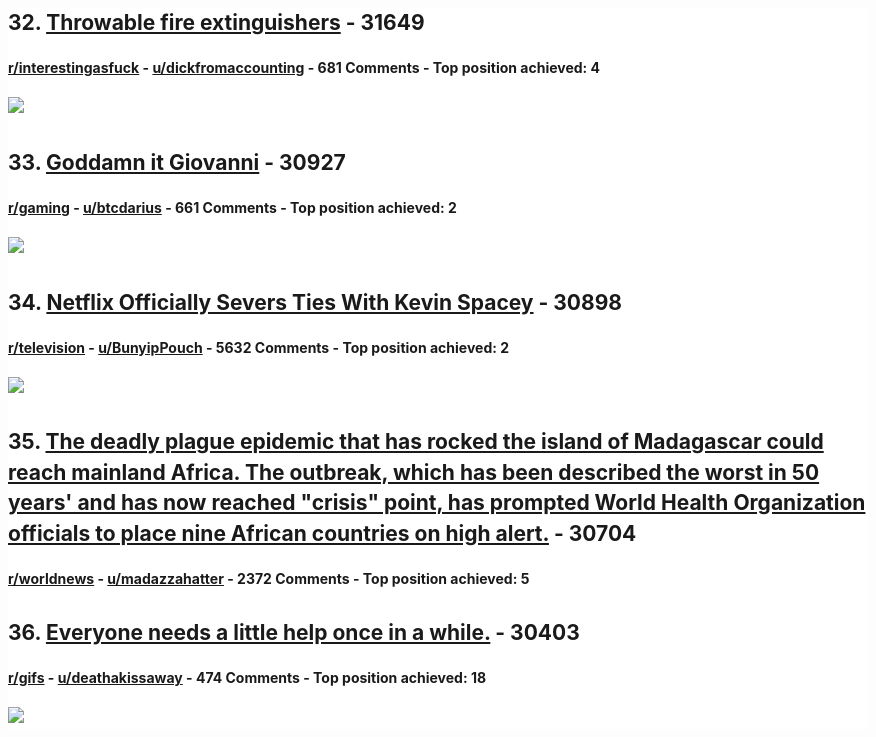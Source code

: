 ## 32. [Throwable fire extinguishers](http://reddit.com/r/interestingasfuck/comments/7anxng/throwable_fire_extinguishers/) - 31649
#### [r/interestingasfuck](http://reddit.com/r/interestingasfuck) - [u/dickfromaccounting](http://reddit.com/u/dickfromaccounting) - 681 Comments - Top position achieved: 4

<a href="https://i.imgur.com/INCB822.gifv"><img src="https://b.thumbs.redditmedia.com/S0Go4uAFISLo1IXUFDBvpK-J3wOTCDJ42avTKC8fybM.jpg"></img></a>

## 33. [Goddamn it Giovanni](http://reddit.com/r/gaming/comments/7apic2/goddamn_it_giovanni/) - 30927
#### [r/gaming](http://reddit.com/r/gaming) - [u/btcdarius](http://reddit.com/u/btcdarius) - 661 Comments - Top position achieved: 2

<a href="https://imgur.com/UYRosuG"><img src="https://b.thumbs.redditmedia.com/7T5rOpiYGJLNwGw5X_WY4lUYKAIYi6YiZEpsW2ySOjU.jpg"></img></a>

## 34. [Netflix Officially Severs Ties With Kevin Spacey](http://reddit.com/r/television/comments/7ao1yr/netflix_officially_severs_ties_with_kevin_spacey/) - 30898
#### [r/television](http://reddit.com/r/television) - [u/BunyipPouch](http://reddit.com/u/BunyipPouch) - 5632 Comments - Top position achieved: 2

<a href="http://www.hollywoodreporter.com/live-feed/netflix-officially-severs-ties-kevin-spacey-1054981"><img src="https://b.thumbs.redditmedia.com/KPEoal8AovphokFSTB5Df81OmCcZGpo__hC2L9B2quo.jpg"></img></a>

## 35. [The deadly plague epidemic that has rocked the island of Madagascar could reach mainland Africa. The outbreak, which has been described the worst in 50 years' and has now reached "crisis" point, has prompted World Health Organization officials to place nine African countries on high alert.](http://reddit.com/r/worldnews/comments/7aq2ey/the_deadly_plague_epidemic_that_has_rocked_the/) - 30704
#### [r/worldnews](http://reddit.com/r/worldnews) - [u/madazzahatter](http://reddit.com/u/madazzahatter) - 2372 Comments - Top position achieved: 5

## 36. [Everyone needs a little help once in a while.](http://reddit.com/r/gifs/comments/7aravv/everyone_needs_a_little_help_once_in_a_while/) - 30403
#### [r/gifs](http://reddit.com/r/gifs) - [u/deathakissaway](http://reddit.com/u/deathakissaway) - 474 Comments - Top position achieved: 18

<a href="https://i.imgur.com/fijkMo3.gifv"><img src="https://a.thumbs.redditmedia.com/yWaOcg-Zga0xUG__epWymrG4RBLmS7gTO2ApU7BRRq4.jpg"></img></a>
